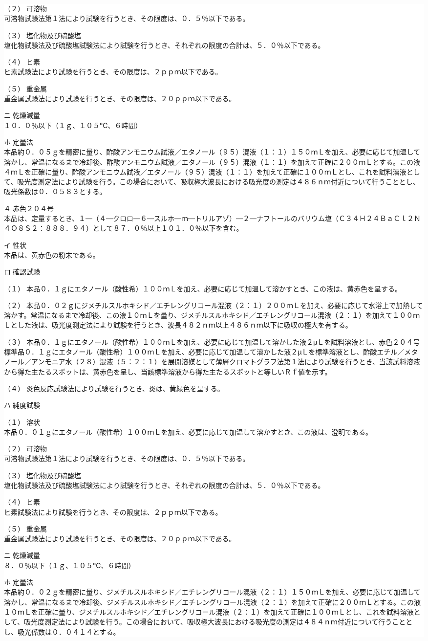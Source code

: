（２） 可溶物  
可溶物試験法第１法により試験を行うとき、その限度は、０．５％以下である。

（３） 塩化物及び硫酸塩  
塩化物試験法及び硫酸塩試験法により試験を行うとき、それぞれの限度の合計は、５．０％以下である。

（４） ヒ素  
ヒ素試験法により試験を行うとき、その限度は、２ｐｐｍ以下である。

（５） 重金属  
重金属試験法により試験を行うとき、その限度は、２０ｐｐｍ以下である。

ニ 乾燥減量  
１０．０％以下（１ｇ、１０５℃、６時間）

ホ 定量法  
本品約０．０５ｇを精密に量り、酢酸アンモニウム試液／エタノール（９５）混液（１：１）１５０ｍＬを加え、必要に応じて加温して溶かし、常温になるまで冷却後、酢酸アンモニウム試液／エタノール（９５）混液（１：１）を加えて正確に２００ｍＬとする。この液４ｍＬを正確に量り、酢酸アンモニウム試液／エタノール（９５）混液（１：１）を加えて正確に１００ｍＬとし、これを試料溶液として、吸光度測定法により試験を行う。この場合において、吸収極大波長における吸光度の測定は４８６ｎｍ付近について行うこととし、吸光係数は０．０５８３とする。

４ 赤色２０４号  
本品は、定量するとき、１―（４―クロロ―６―スルホ―ｍ―トリルアゾ）―２―ナフトールのバリウム塩（Ｃ３４Ｈ２４ＢａＣｌ２Ｎ４Ｏ８Ｓ２：８８８．９４）として８７．０％以上１０１．０％以下を含む。

イ 性状  
本品は、黄赤色の粉末である。

ロ 確認試験

（１） 本品０．１ｇにエタノール（酸性希）１００ｍＬを加え、必要に応じて加温して溶かすとき、この液は、黄赤色を呈する。

（２） 本品０．０２ｇにジメチルスルホキシド／エチレングリコール混液（２：１）２００ｍＬを加え、必要に応じて水浴上で加熱して溶かす。常温になるまで冷却後、この液１０ｍＬを量り、ジメチルスルホキシド／エチレングリコール混液（２：１）を加えて１００ｍＬとした液は、吸光度測定法により試験を行うとき、波長４８２ｎｍ以上４８６ｎｍ以下に吸収の極大を有する。

（３） 本品０．１ｇにエタノール（酸性希）１００ｍＬを加え、必要に応じて加温して溶かした液２μＬを試料溶液とし、赤色２０４号標準品０．１ｇにエタノール（酸性希）１００ｍＬを加え、必要に応じて加温して溶かした液２μＬを標準溶液とし、酢酸エチル／メタノール／アンモニア水（２８）混液（５：２：１）を展開溶媒として薄層クロマトグラフ法第１法により試験を行うとき、当該試料溶液から得た主たるスポットは、黄赤色を呈し、当該標準溶液から得た主たるスポットと等しいＲｆ値を示す。

（４） 炎色反応試験法により試験を行うとき、炎は、黄緑色を呈する。

ハ 純度試験

（１） 溶状  
本品０．０１ｇにエタノール（酸性希）１００ｍＬを加え、必要に応じて加温して溶かすとき、この液は、澄明である。

（２） 可溶物  
可溶物試験法第１法により試験を行うとき、その限度は、０．５％以下である。

（３） 塩化物及び硫酸塩  
塩化物試験法及び硫酸塩試験法により試験を行うとき、それぞれの限度の合計は、５．０％以下である。

（４） ヒ素  
ヒ素試験法により試験を行うとき、その限度は、２ｐｐｍ以下である。

（５） 重金属  
重金属試験法により試験を行うとき、その限度は、２０ｐｐｍ以下である。

ニ 乾燥減量  
８．０％以下（１ｇ、１０５℃、６時間）

ホ 定量法  
本品約０．０２ｇを精密に量り、ジメチルスルホキシド／エチレングリコール混液（２：１）１５０ｍＬを加え、必要に応じて加温して溶かし、常温になるまで冷却後、ジメチルスルホキシド／エチレングリコール混液（２：１）を加えて正確に２００ｍＬとする。この液１０ｍＬを正確に量り、ジメチルスルホキシド／エチレングリコール混液（２：１）を加えて正確に１００ｍＬとし、これを試料溶液として、吸光度測定法により試験を行う。この場合において、吸収極大波長における吸光度の測定は４８４ｎｍ付近について行うこととし、吸光係数は０．０４１４とする。
